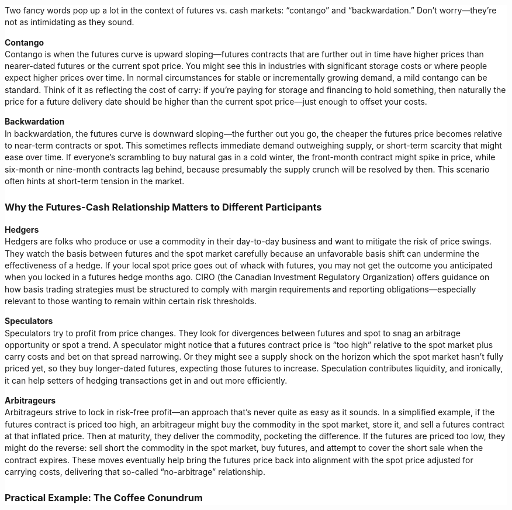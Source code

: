 Two fancy words pop up a lot in the context of futures vs. cash markets: “contango” and “backwardation.” Don’t worry—they’re not as intimidating as they sound.

**Contango**  
Contango is when the futures curve is upward sloping—futures contracts that are further out in time have higher prices than nearer-dated futures or the current spot price. You might see this in industries with significant storage costs or where people expect higher prices over time. In normal circumstances for stable or incrementally growing demand, a mild contango can be standard. Think of it as reflecting the cost of carry: if you’re paying for storage and financing to hold something, then naturally the price for a future delivery date should be higher than the current spot price—just enough to offset your costs.

**Backwardation**  
In backwardation, the futures curve is downward sloping—the further out you go, the cheaper the futures price becomes relative to near-term contracts or spot. This sometimes reflects immediate demand outweighing supply, or short-term scarcity that might ease over time. If everyone’s scrambling to buy natural gas in a cold winter, the front-month contract might spike in price, while six-month or nine-month contracts lag behind, because presumably the supply crunch will be resolved by then. This scenario often hints at short-term tension in the market.

  
### Why the Futures-Cash Relationship Matters to Different Participants

**Hedgers**  
Hedgers are folks who produce or use a commodity in their day-to-day business and want to mitigate the risk of price swings. They watch the basis between futures and the spot market carefully because an unfavorable basis shift can undermine the effectiveness of a hedge. If your local spot price goes out of whack with futures, you may not get the outcome you anticipated when you locked in a futures hedge months ago. CIRO (the Canadian Investment Regulatory Organization) offers guidance on how basis trading strategies must be structured to comply with margin requirements and reporting obligations—especially relevant to those wanting to remain within certain risk thresholds.

**Speculators**  
Speculators try to profit from price changes. They look for divergences between futures and spot to snag an arbitrage opportunity or spot a trend. A speculator might notice that a futures contract price is “too high” relative to the spot market plus carry costs and bet on that spread narrowing. Or they might see a supply shock on the horizon which the spot market hasn’t fully priced yet, so they buy longer-dated futures, expecting those futures to increase. Speculation contributes liquidity, and ironically, it can help setters of hedging transactions get in and out more efficiently.

**Arbitrageurs**  
Arbitrageurs strive to lock in risk-free profit—an approach that’s never quite as easy as it sounds. In a simplified example, if the futures contract is priced too high, an arbitrageur might buy the commodity in the spot market, store it, and sell a futures contract at that inflated price. Then at maturity, they deliver the commodity, pocketing the difference. If the futures are priced too low, they might do the reverse: sell short the commodity in the spot market, buy futures, and attempt to cover the short sale when the contract expires. These moves eventually help bring the futures price back into alignment with the spot price adjusted for carrying costs, delivering that so-called “no-arbitrage” relationship.

  
### Practical Example: The Coffee Conundrum

